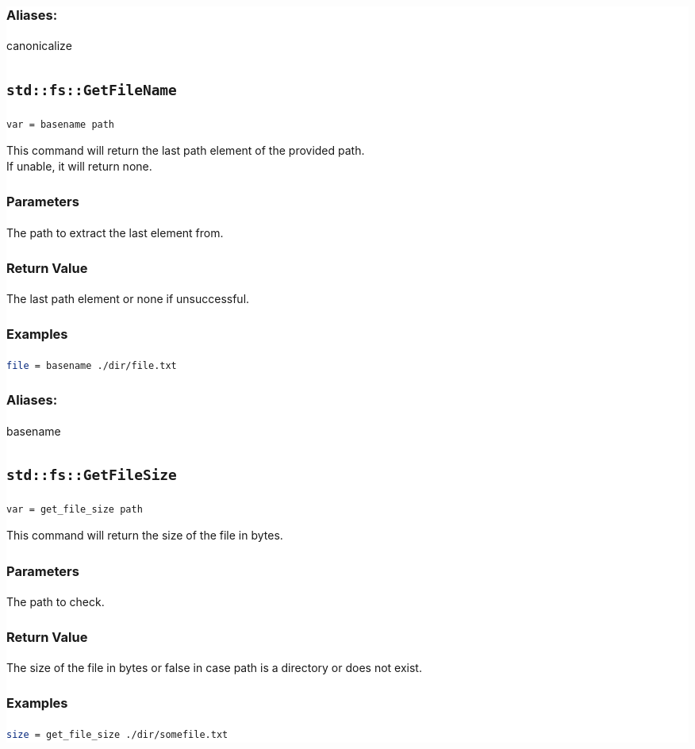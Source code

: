 
### Aliases:
canonicalize

<a name="std__fs__GetFileName"></a>
## `std::fs::GetFileName`
```sh
var = basename path
```

This command will return the last path element of the provided path.<br>
If unable, it will return none.

### Parameters

The path to extract the last element from.

### Return Value

The last path element or none if unsuccessful.

### Examples

```sh
file = basename ./dir/file.txt
```


### Aliases:
basename

<a name="std__fs__GetFileSize"></a>
## `std::fs::GetFileSize`
```sh
var = get_file_size path
```

This command will return the size of the file in bytes.

### Parameters

The path to check.

### Return Value

The size of the file in bytes or false in case path is a directory or does not exist.

### Examples

```sh
size = get_file_size ./dir/somefile.txt
```

